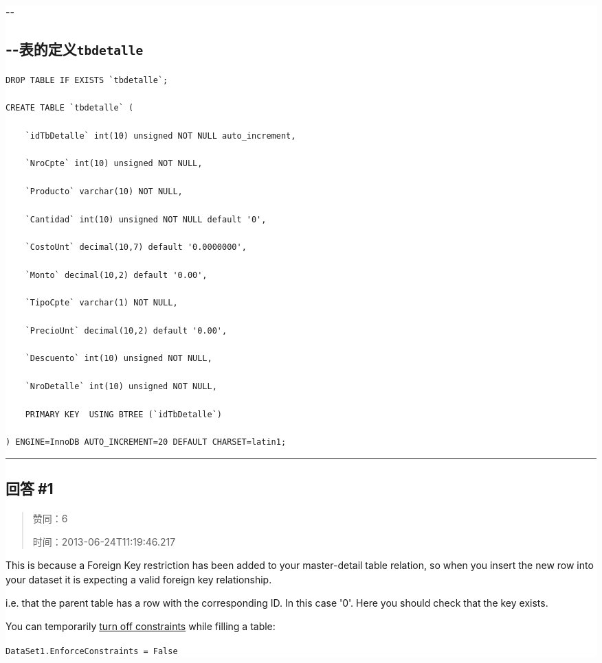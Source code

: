 --

## --表的定义`tbdetalle`

```
DROP TABLE IF EXISTS `tbdetalle`;

CREATE TABLE `tbdetalle` (

    `idTbDetalle` int(10) unsigned NOT NULL auto_increment,

    `NroCpte` int(10) unsigned NOT NULL,

    `Producto` varchar(10) NOT NULL,

    `Cantidad` int(10) unsigned NOT NULL default '0',

    `CostoUnt` decimal(10,7) default '0.0000000',

    `Monto` decimal(10,2) default '0.00',

    `TipoCpte` varchar(1) NOT NULL,

    `PrecioUnt` decimal(10,2) default '0.00',

    `Descuento` int(10) unsigned NOT NULL,

    `NroDetalle` int(10) unsigned NOT NULL,

    PRIMARY KEY  USING BTREE (`idTbDetalle`)

) ENGINE=InnoDB AUTO_INCREMENT=20 DEFAULT CHARSET=latin1; 
```

* * *

## 回答 #1

> 赞同：6
> 
> 时间：2013-06-24T11:19:46.217

This is because a Foreign Key restriction has been added to your master-detail table relation, so when you insert the new row into your dataset it is expecting a valid foreign key relationship.

i.e. that the parent table has a row with the corresponding ID. In this case '0'. Here you should check that the key exists.

You can temporarily [turn off constraints](http://msdn.microsoft.com/en-us/library/s3bxwk8b%28v=vs.80%29.aspx) while filling a table:

```
DataSet1.EnforceConstraints = False 
```
